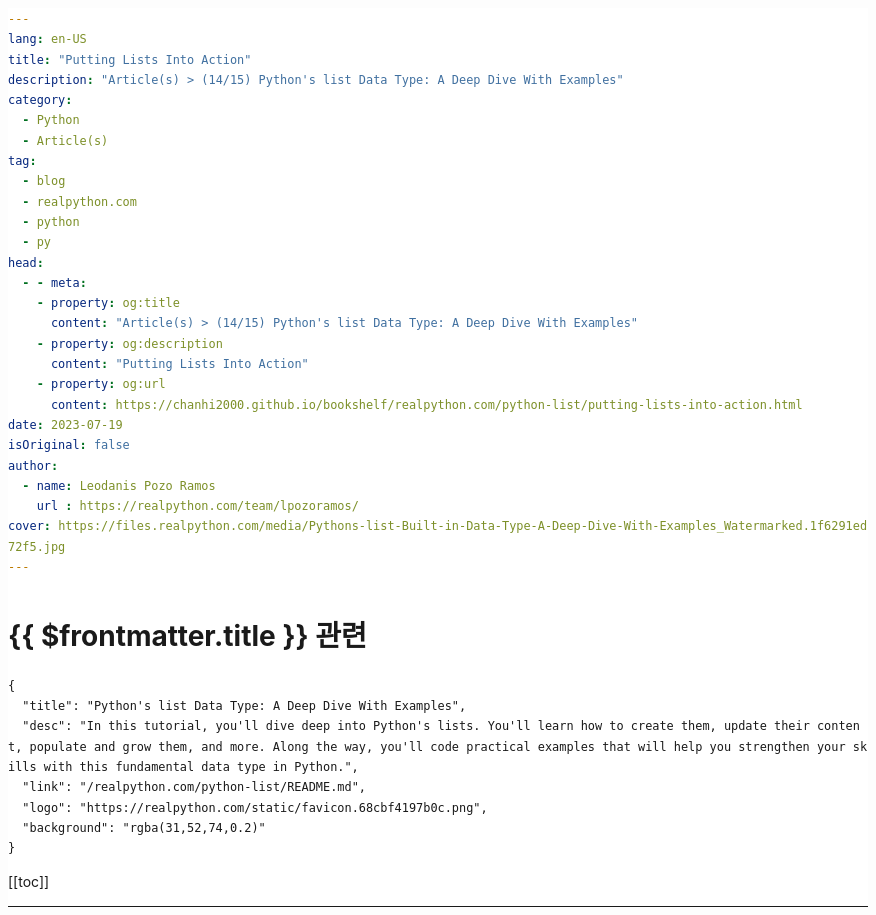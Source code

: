 ```yaml
---
lang: en-US
title: "Putting Lists Into Action"
description: "Article(s) > (14/15) Python's list Data Type: A Deep Dive With Examples"
category:
  - Python
  - Article(s)
tag:
  - blog
  - realpython.com
  - python
  - py
head:
  - - meta:
    - property: og:title
      content: "Article(s) > (14/15) Python's list Data Type: A Deep Dive With Examples"
    - property: og:description
      content: "Putting Lists Into Action"
    - property: og:url
      content: https://chanhi2000.github.io/bookshelf/realpython.com/python-list/putting-lists-into-action.html
date: 2023-07-19
isOriginal: false
author:
  - name: Leodanis Pozo Ramos
    url : https://realpython.com/team/lpozoramos/
cover: https://files.realpython.com/media/Pythons-list-Built-in-Data-Type-A-Deep-Dive-With-Examples_Watermarked.1f6291ed72f5.jpg
---
```


# {{ $frontmatter.title }} 관련

```component VPCard
{
  "title": "Python's list Data Type: A Deep Dive With Examples",
  "desc": "In this tutorial, you'll dive deep into Python's lists. You'll learn how to create them, update their content, populate and grow them, and more. Along the way, you'll code practical examples that will help you strengthen your skills with this fundamental data type in Python.",
  "link": "/realpython.com/python-list/README.md",
  "logo": "https://realpython.com/static/favicon.68cbf4197b0c.png",
  "background": "rgba(31,52,74,0.2)"
}
```

[[toc]]

---

<SiteInfo
  name="Python's list Data Type: A Deep Dive With Examples"
  desc="In this tutorial, you'll dive deep into Python's lists. You'll learn how to create them, update their content, populate and grow them, and more. Along the way, you'll code practical examples that will help you strengthen your skills with this fundamental data type in Python."
  url="https://realpython.com/python-list#putting-lists-into-action"
  logo="https://realpython.com/static/favicon.68cbf4197b0c.png"
  preview="https://files.realpython.com/media/Pythons-list-Built-in-Data-Type-A-Deep-Dive-With-Examples_Watermarked.1f6291ed72f5.jpg"/>
